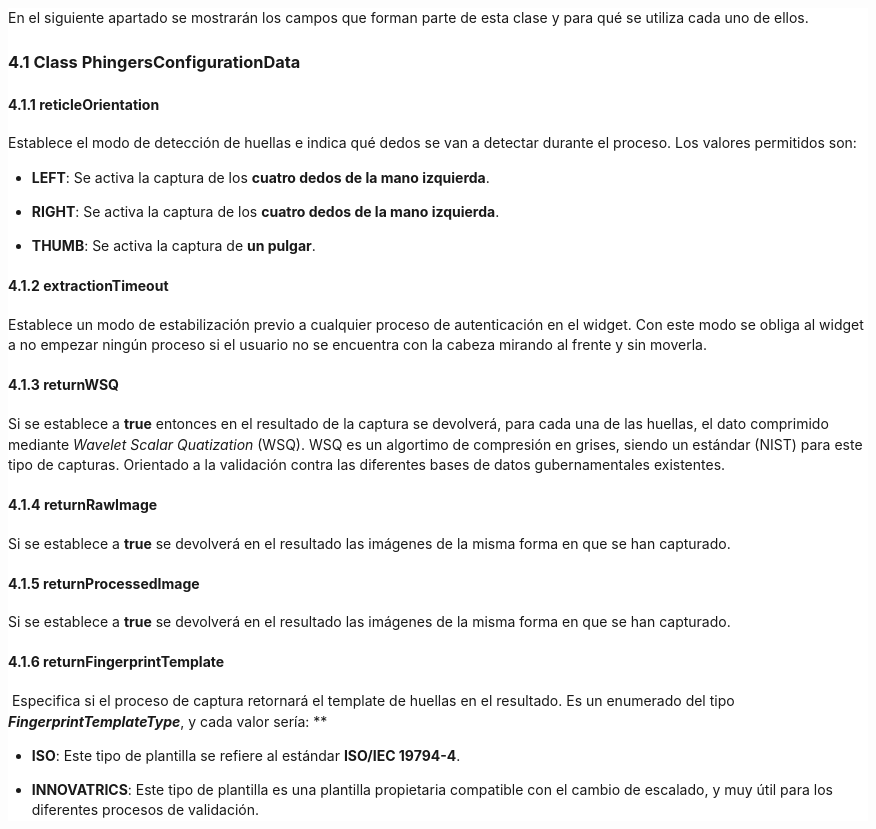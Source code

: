 En el siguiente apartado se mostrarán los campos que forman parte de
esta clase y para qué se utiliza cada uno de ellos.

### 4.1 Class PhingersConfigurationData

#### 4.1.1 reticleOrientation

Establece el modo de detección de huellas e indica qué dedos se van a
detectar durante el proceso. Los valores permitidos son:

-   **LEFT**: Se activa la captura de los **cuatro dedos de la mano
    izquierda**.

-   **RIGHT**: Se activa la captura de los **cuatro dedos de la mano
    izquierda**.

-   **THUMB**: Se activa la captura de **un pulgar**.

#### 4.1.2 extractionTimeout

Establece un modo de estabilización previo a cualquier proceso de
autenticación en el widget. Con este modo se obliga al widget a no
empezar ningún proceso si el usuario no se encuentra con la cabeza
mirando al frente y sin moverla.

#### 4.1.3 returnWSQ

Si se establece a **true** entonces en el resultado de la captura se
devolverá, para cada una de las huellas, el dato comprimido mediante
*Wavelet Scalar Quatization* (WSQ). WSQ es un algortimo de compresión en
grises, siendo un estándar (NIST) para este tipo de capturas. Orientado
a la validación contra las diferentes bases de datos gubernamentales
existentes.

#### 4.1.4 returnRawImage

Si se establece a **true** se devolverá en el resultado las imágenes de
la misma forma en que se han capturado.

#### 4.1.5 returnProcessedImage

Si se establece a **true** se devolverá en el resultado las imágenes de
la misma forma en que se han capturado.

#### 4.1.6 returnFingerprintTemplate

 Especifica si el proceso de captura retornará el template de huellas en
el resultado. Es un enumerado del tipo ***FingerprintTemplateType***, y
cada valor sería: **

-   **ISO**: Este tipo de plantilla se refiere al estándar **ISO/IEC
    19794-4**.

-   **INNOVATRICS**: Este tipo de plantilla es una plantilla propietaria
    compatible con el cambio de escalado, y muy útil para los diferentes
    procesos de validación.
